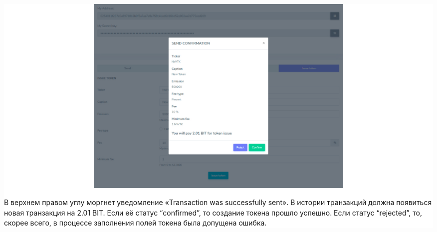 <p align = "center"> <img src="./img/token-issue/6-web-confirm.jpg" width="500"> </p>
В верхнем правом углу моргнет уведомление «Transaction was successfully sent». В истории транзакций должна появиться новая транзакция на 2.01 BIT. Если её статус “confirmed”, то создание токена прошло успешно. Если статус “rejected”, то, скорее всего, в процессе заполнения полей токена была допущена ошибка.
